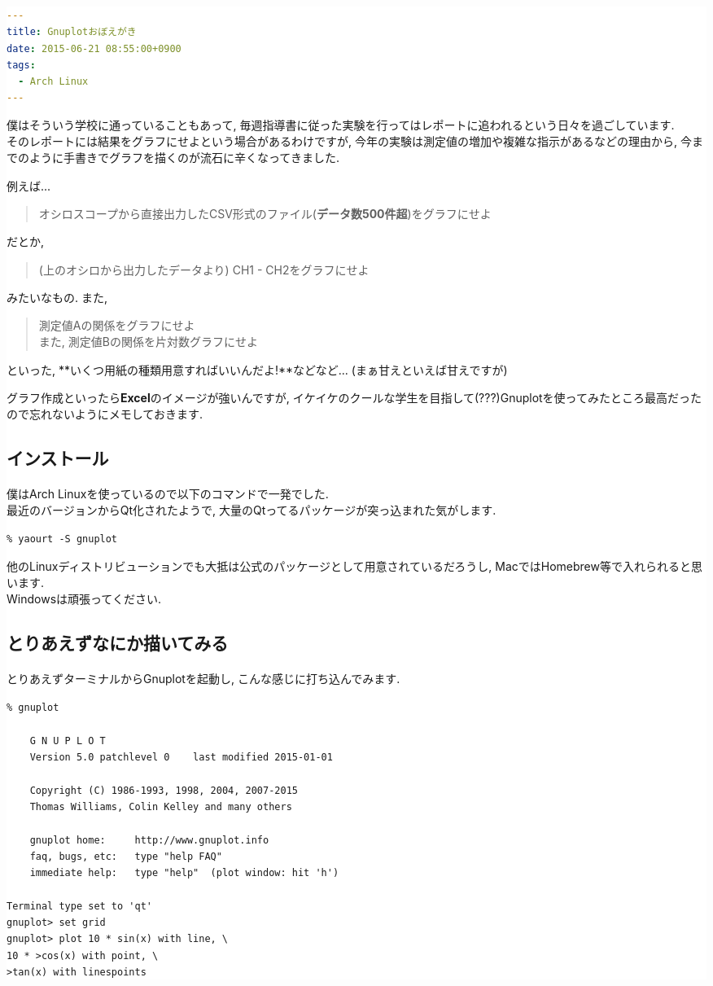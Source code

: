 ```yaml
---
title: Gnuplotおぼえがき
date: 2015-06-21 08:55:00+0900
tags:
  - Arch Linux
---
```


僕はそういう学校に通っていることもあって, 毎週指導書に従った実験を行ってはレポートに追われるという日々を過ごしています.  
そのレポートには結果をグラフにせよという場合があるわけですが, 今年の実験は測定値の増加や複雑な指示があるなどの理由から, 今までのように手書きでグラフを描くのが流石に辛くなってきました.

例えば...

> オシロスコープから直接出力したCSV形式のファイル(**データ数500件超**)をグラフにせよ

だとか,

> (上のオシロから出力したデータより) CH1 - CH2をグラフにせよ

みたいなもの. また,

> 測定値Aの関係をグラフにせよ  
> また, 測定値Bの関係を片対数グラフにせよ

といった, **いくつ用紙の種類用意すればいいんだよ!**などなど... (まぁ甘えといえば甘えですが)

グラフ作成といったら**Excel**のイメージが強いんですが, イケイケのクールな学生を目指して(???)Gnuplotを使ってみたところ最高だったので忘れないようにメモしておきます.



## インストール

僕はArch Linuxを使っているので以下のコマンドで一発でした.  
最近のバージョンからQt化されたようで, 大量のQtってるパッケージが突っ込まれた気がします.

```
% yaourt -S gnuplot
```

他のLinuxディストリビューションでも大抵は公式のパッケージとして用意されているだろうし, MacではHomebrew等で入れられると思います.  
Windowsは頑張ってください.

## とりあえずなにか描いてみる

とりあえずターミナルからGnuplotを起動し, こんな感じに打ち込んでみます.

```
% gnuplot

	G N U P L O T
	Version 5.0 patchlevel 0    last modified 2015-01-01 

	Copyright (C) 1986-1993, 1998, 2004, 2007-2015
	Thomas Williams, Colin Kelley and many others

	gnuplot home:     http://www.gnuplot.info
	faq, bugs, etc:   type "help FAQ"
	immediate help:   type "help"  (plot window: hit 'h')

Terminal type set to 'qt'
gnuplot> set grid
gnuplot> plot 10 * sin(x) with line, \
10 * >cos(x) with point, \
>tan(x) with linespoints
```
